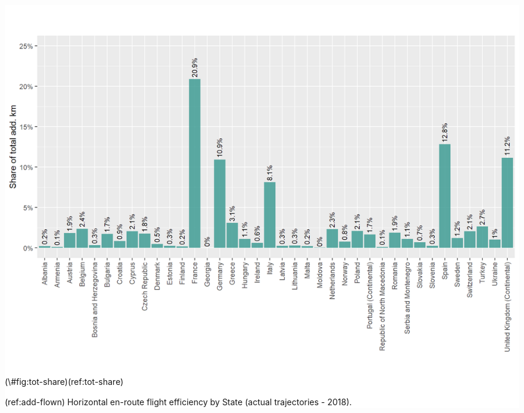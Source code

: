 <img src="environment_files/figure-html/tot-share-1.png" alt="(ref:tot-share)" width="864" />
<p class="caption">(\#fig:tot-share)(ref:tot-share)</p>
</div>

(ref:add-flown) Horizontal en-route flight efficiency by State (actual trajectories - 2018). 

<div class="figure" style="text-align: center">